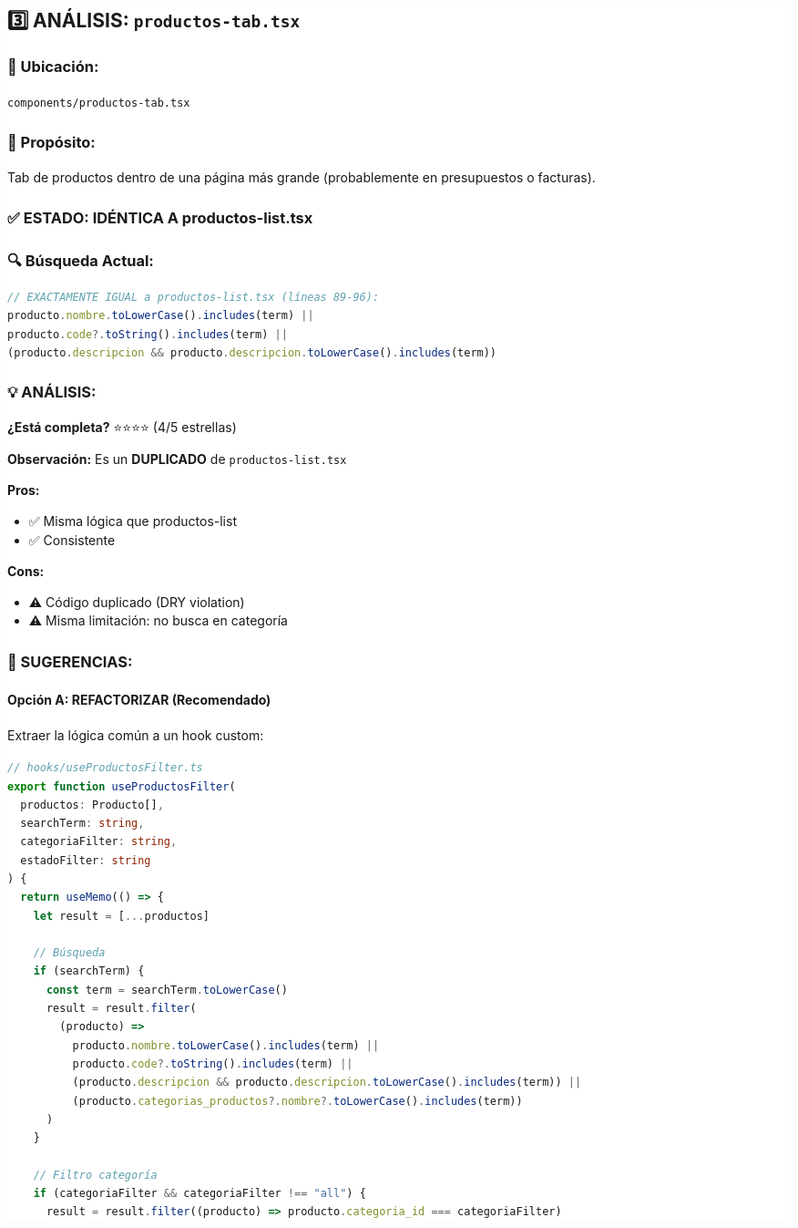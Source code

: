 
## 3️⃣ ANÁLISIS: `productos-tab.tsx`

### **📍 Ubicación:**
`components/productos-tab.tsx`

### **🎯 Propósito:**
Tab de productos dentro de una página más grande (probablemente en presupuestos o facturas).

### **✅ ESTADO: IDÉNTICA A productos-list.tsx**

### **🔍 Búsqueda Actual:**
```typescript
// EXACTAMENTE IGUAL a productos-list.tsx (líneas 89-96):
producto.nombre.toLowerCase().includes(term) ||
producto.code?.toString().includes(term) ||
(producto.descripcion && producto.descripcion.toLowerCase().includes(term))
```

### **💡 ANÁLISIS:**

**¿Está completa?** ⭐⭐⭐⭐ (4/5 estrellas)

**Observación:** Es un **DUPLICADO** de `productos-list.tsx`

**Pros:**
- ✅ Misma lógica que productos-list
- ✅ Consistente

**Cons:**
- ⚠️ Código duplicado (DRY violation)
- ⚠️ Misma limitación: no busca en categoría

### **🎯 SUGERENCIAS:**

#### **Opción A: REFACTORIZAR (Recomendado)**

Extraer la lógica común a un hook custom:

```typescript
// hooks/useProductosFilter.ts
export function useProductosFilter(
  productos: Producto[],
  searchTerm: string,
  categoriaFilter: string,
  estadoFilter: string
) {
  return useMemo(() => {
    let result = [...productos]

    // Búsqueda
    if (searchTerm) {
      const term = searchTerm.toLowerCase()
      result = result.filter(
        (producto) =>
          producto.nombre.toLowerCase().includes(term) ||
          producto.code?.toString().includes(term) ||
          (producto.descripcion && producto.descripcion.toLowerCase().includes(term)) ||
          (producto.categorias_productos?.nombre?.toLowerCase().includes(term))
      )
    }

    // Filtro categoría
    if (categoriaFilter && categoriaFilter !== "all") {
      result = result.filter((producto) => producto.categoria_id === categoriaFilter)
```